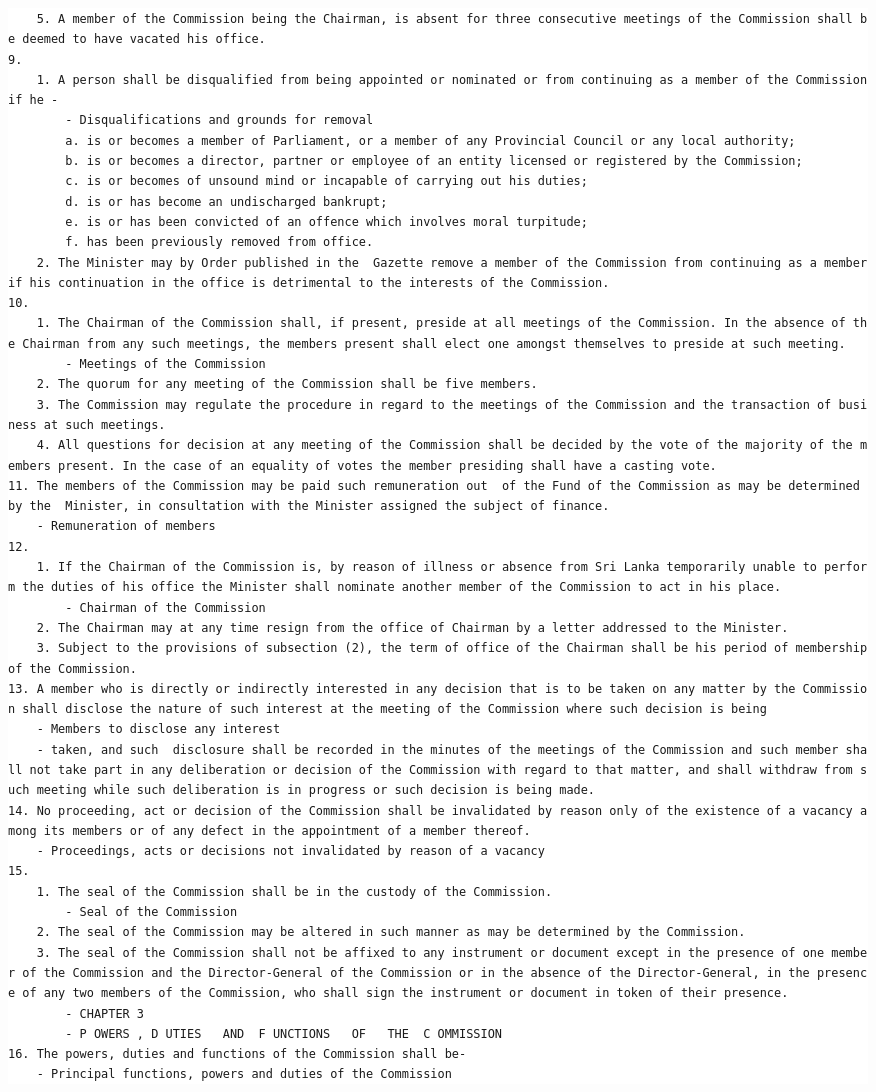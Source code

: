         5. A member of the Commission being the Chairman, is absent for three consecutive meetings of the Commission shall be deemed to have vacated his office.
    9. 
        1. A person shall be disqualified from being appointed or nominated or from continuing as a member of the Commission if he -
            - Disqualifications and grounds for removal
            a. is or becomes a member of Parliament, or a member of any Provincial Council or any local authority;
            b. is or becomes a director, partner or employee of an entity licensed or registered by the Commission;
            c. is or becomes of unsound mind or incapable of carrying out his duties;
            d. is or has become an undischarged bankrupt;
            e. is or has been convicted of an offence which involves moral turpitude;
            f. has been previously removed from office.
        2. The Minister may by Order published in the  Gazette remove a member of the Commission from continuing as a member if his continuation in the office is detrimental to the interests of the Commission.
    10. 
        1. The Chairman of the Commission shall, if present, preside at all meetings of the Commission. In the absence of the Chairman from any such meetings, the members present shall elect one amongst themselves to preside at such meeting.
            - Meetings of the Commission
        2. The quorum for any meeting of the Commission shall be five members.
        3. The Commission may regulate the procedure in regard to the meetings of the Commission and the transaction of business at such meetings.
        4. All questions for decision at any meeting of the Commission shall be decided by the vote of the majority of the members present. In the case of an equality of votes the member presiding shall have a casting vote.
    11. The members of the Commission may be paid such remuneration out  of the Fund of the Commission as may be determined by the  Minister, in consultation with the Minister assigned the subject of finance.
        - Remuneration of members
    12. 
        1. If the Chairman of the Commission is, by reason of illness or absence from Sri Lanka temporarily unable to perform the duties of his office the Minister shall nominate another member of the Commission to act in his place.
            - Chairman of the Commission
        2. The Chairman may at any time resign from the office of Chairman by a letter addressed to the Minister.
        3. Subject to the provisions of subsection (2), the term of office of the Chairman shall be his period of membership of the Commission.
    13. A member who is directly or indirectly interested in any decision that is to be taken on any matter by the Commission shall disclose the nature of such interest at the meeting of the Commission where such decision is being
        - Members to disclose any interest
        - taken, and such  disclosure shall be recorded in the minutes of the meetings of the Commission and such member shall not take part in any deliberation or decision of the Commission with regard to that matter, and shall withdraw from such meeting while such deliberation is in progress or such decision is being made.
    14. No proceeding, act or decision of the Commission shall be invalidated by reason only of the existence of a vacancy among its members or of any defect in the appointment of a member thereof.
        - Proceedings, acts or decisions not invalidated by reason of a vacancy
    15. 
        1. The seal of the Commission shall be in the custody of the Commission.
            - Seal of the Commission
        2. The seal of the Commission may be altered in such manner as may be determined by the Commission.
        3. The seal of the Commission shall not be affixed to any instrument or document except in the presence of one member of the Commission and the Director-General of the Commission or in the absence of the Director-General, in the presence of any two members of the Commission, who shall sign the instrument or document in token of their presence.
            - CHAPTER 3
            - P OWERS , D UTIES   AND  F UNCTIONS   OF   THE  C OMMISSION
    16. The powers, duties and functions of the Commission shall be-
        - Principal functions, powers and duties of the Commission